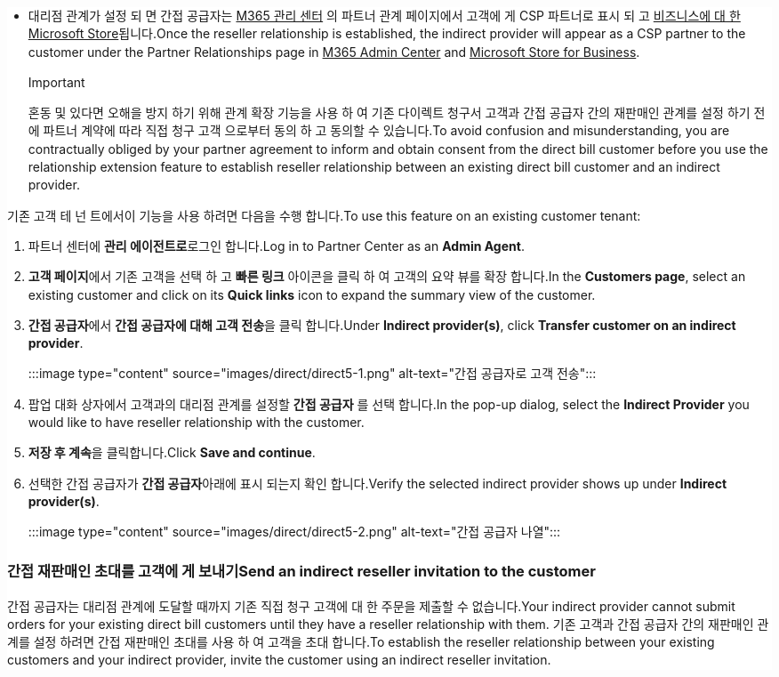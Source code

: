 - <span data-ttu-id="7c3e1-203">대리점 관계가 설정 되 면 간접 공급자는 [M365 관리 센터](https://admin.microsoft.com/AdminPortal/Home#/partners) 의 파트너 관계 페이지에서 고객에 게 CSP 파트너로 표시 되 고 [비즈니스에 대 한 Microsoft Store](https://docs.microsoft.com/microsoft-store/work-with-partner-microsoft-store-business)됩니다.</span><span class="sxs-lookup"><span data-stu-id="7c3e1-203">Once the reseller relationship is established, the indirect provider will appear as a CSP partner to the customer under the Partner Relationships page in [M365 Admin Center](https://admin.microsoft.com/AdminPortal/Home#/partners) and [Microsoft Store for Business](https://docs.microsoft.com/microsoft-store/work-with-partner-microsoft-store-business).</span></span>

    > [!IMPORTANT]
    > <span data-ttu-id="7c3e1-204">혼동 및 있다면 오해을 방지 하기 위해 관계 확장 기능을 사용 하 여 기존 다이렉트 청구서 고객과 간접 공급자 간의 재판매인 관계를 설정 하기 전에 파트너 계약에 따라 직접 청구 고객 으로부터 동의 하 고 동의할 수 있습니다.</span><span class="sxs-lookup"><span data-stu-id="7c3e1-204">To avoid confusion and misunderstanding, you are contractually obliged by your partner agreement to inform and obtain consent from the direct bill customer before you use the relationship extension feature to establish reseller relationship between an existing direct bill customer and an indirect provider.</span></span>

<span data-ttu-id="7c3e1-205">기존 고객 테 넌 트에서이 기능을 사용 하려면 다음을 수행 합니다.</span><span class="sxs-lookup"><span data-stu-id="7c3e1-205">To use this feature on an existing customer tenant:</span></span>

1. <span data-ttu-id="7c3e1-206">파트너 센터에 **관리 에이전트로**로그인 합니다.</span><span class="sxs-lookup"><span data-stu-id="7c3e1-206">Log in to Partner Center as an **Admin Agent**.</span></span>

2. <span data-ttu-id="7c3e1-207">**고객 페이지**에서 기존 고객을 선택 하 고 **빠른 링크** 아이콘을 클릭 하 여 고객의 요약 뷰를 확장 합니다.</span><span class="sxs-lookup"><span data-stu-id="7c3e1-207">In the **Customers page**, select an existing customer and click on its **Quick links** icon to expand the summary view of the customer.</span></span>

3. <span data-ttu-id="7c3e1-208">**간접 공급자**에서 **간접 공급자에 대해 고객 전송**을 클릭 합니다.</span><span class="sxs-lookup"><span data-stu-id="7c3e1-208">Under **Indirect provider(s)**, click **Transfer customer on an indirect provider**.</span></span>

    :::image type="content" source="images/direct/direct5-1.png" alt-text="간접 공급자로 고객 전송":::

4. <span data-ttu-id="7c3e1-210">팝업 대화 상자에서 고객과의 대리점 관계를 설정할 **간접 공급자** 를 선택 합니다.</span><span class="sxs-lookup"><span data-stu-id="7c3e1-210">In the pop-up dialog, select the **Indirect Provider** you would like to have reseller relationship with the customer.</span></span>

5. <span data-ttu-id="7c3e1-211">**저장 후 계속**을 클릭합니다.</span><span class="sxs-lookup"><span data-stu-id="7c3e1-211">Click **Save and continue**.</span></span>

6. <span data-ttu-id="7c3e1-212">선택한 간접 공급자가 **간접 공급자**아래에 표시 되는지 확인 합니다.</span><span class="sxs-lookup"><span data-stu-id="7c3e1-212">Verify the selected indirect provider shows up under **Indirect provider(s)**.</span></span>

    :::image type="content" source="images/direct/direct5-2.png" alt-text="간접 공급자 나열":::

### <a name="send-an-indirect-reseller-invitation-to-the-customer"></a><span data-ttu-id="7c3e1-214">간접 재판매인 초대를 고객에 게 보내기</span><span class="sxs-lookup"><span data-stu-id="7c3e1-214">Send an indirect reseller invitation to the customer</span></span>

<span data-ttu-id="7c3e1-215">간접 공급자는 대리점 관계에 도달할 때까지 기존 직접 청구 고객에 대 한 주문을 제출할 수 없습니다.</span><span class="sxs-lookup"><span data-stu-id="7c3e1-215">Your indirect provider cannot submit orders for your existing direct bill customers until they have a reseller relationship with them.</span></span> <span data-ttu-id="7c3e1-216">기존 고객과 간접 공급자 간의 재판매인 관계를 설정 하려면 간접 재판매인 초대를 사용 하 여 고객을 초대 합니다.</span><span class="sxs-lookup"><span data-stu-id="7c3e1-216">To establish the reseller relationship between your existing customers and your indirect provider, invite the customer using an indirect reseller invitation.</span></span>
